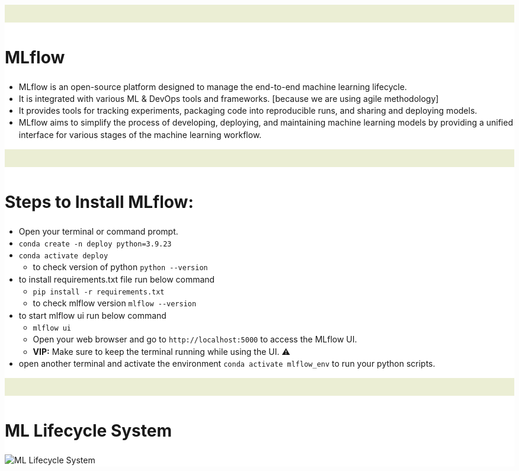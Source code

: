 <body>
    <div style = "
        width: 100%;
        height: 30px;
        background: linear-gradient(to right,rgb(235, 238, 212),rgb(235, 238, 212));">
    </div>
</body>

# **MLflow**
- MLflow is an open-source platform designed to manage the end-to-end machine learning lifecycle. 
- It is integrated with various ML & DevOps tools and frameworks. [because we are using agile methodology]
- It provides tools for tracking experiments, packaging code into reproducible runs, and sharing and deploying models. 
- MLflow aims to simplify the process of developing, deploying, and maintaining machine learning models by providing a unified interface for various stages of the machine learning workflow.

<body>
    <div style = "
        width: 100%;
        height: 30px;
        background: linear-gradient(to right,rgb(235, 238, 212),rgb(235, 238, 212));">
    </div>
</body>

# **Steps to Install MLflow:**
- Open your terminal or command prompt.        
- `conda create -n deploy python=3.9.23`         
- `conda activate deploy`     
    - to check version of python `python --version`     
- to install requirements.txt file run below command        
    - `pip install -r requirements.txt`     
    - to check mlflow version `mlflow --version`        
- to start mlflow ui run below command      
    - `mlflow ui`
    - Open your web browser and go to `http://localhost:5000` to access the MLflow UI.      
    - **VIP:** Make sure to keep the terminal running while using the UI.   ⚠️    
- open another terminal and activate the environment `conda activate mlflow_env` to run your python scripts.

<body>
    <div style = "
        width: 100%;
        height: 30px;
        background: linear-gradient(to right,rgb(235, 238, 212),rgb(235, 238, 212));">
    </div>

# **ML Lifecycle System**
![ML Lifecycle System](https://i.postimg.cc/dVGH9WZb/image.png)
